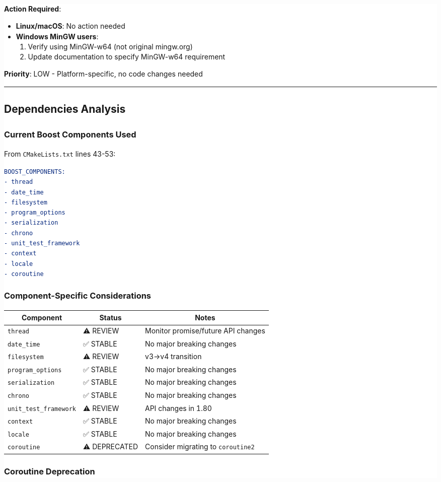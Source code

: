 **Action Required**:
- **Linux/macOS**: No action needed
- **Windows MinGW users**:
  1. Verify using MinGW-w64 (not original mingw.org)
  2. Update documentation to specify MinGW-w64 requirement

**Priority**: LOW - Platform-specific, no code changes needed

---

## Dependencies Analysis

### Current Boost Components Used

From `CMakeLists.txt` lines 43-53:
```cmake
BOOST_COMPONENTS:
- thread
- date_time
- filesystem
- program_options
- serialization
- chrono
- unit_test_framework
- context
- locale
- coroutine
```

### Component-Specific Considerations

| Component | Status | Notes |
|-----------|--------|-------|
| `thread` | ⚠️ REVIEW | Monitor promise/future API changes |
| `date_time` | ✅ STABLE | No major breaking changes |
| `filesystem` | ⚠️ REVIEW | v3→v4 transition |
| `program_options` | ✅ STABLE | No major breaking changes |
| `serialization` | ✅ STABLE | No major breaking changes |
| `chrono` | ✅ STABLE | No major breaking changes |
| `unit_test_framework` | ⚠️ REVIEW | API changes in 1.80 |
| `context` | ✅ STABLE | No major breaking changes |
| `locale` | ✅ STABLE | No major breaking changes |
| `coroutine` | ⚠️ DEPRECATED | Consider migrating to `coroutine2` |

### Coroutine Deprecation
